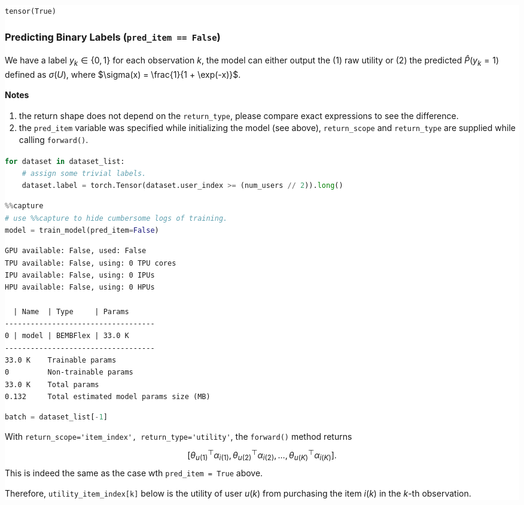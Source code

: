 



    tensor(True)



### Predicting Binary Labels (`pred_item == False`)
We have a label $y_k \in \{0, 1\}$ for each observation $k$, the model can either output the (1) raw utility or (2) the predicted $\hat{P}(y_k = 1)$ defined as $\sigma(U)$, where $\sigma(x) = \frac{1}{1 + \exp(-x)}$.

**Notes**
1. the return shape does not depend on the `return_type`, please compare exact expressions to see the difference.
2. the `pred_item` variable was specified while initializing the model (see above), `return_scope` and `return_type` are supplied while calling `forward()`.


```python
for dataset in dataset_list:
    # assign some trivial labels.
    dataset.label = torch.Tensor(dataset.user_index >= (num_users // 2)).long()
```


```python
%%capture
# use %%capture to hide cumbersome logs of training.
model = train_model(pred_item=False)
```

    GPU available: False, used: False
    TPU available: False, using: 0 TPU cores
    IPU available: False, using: 0 IPUs
    HPU available: False, using: 0 HPUs
    
      | Name  | Type     | Params
    -----------------------------------
    0 | model | BEMBFlex | 33.0 K
    -----------------------------------
    33.0 K    Trainable params
    0         Non-trainable params
    33.0 K    Total params
    0.132     Total estimated model params size (MB)



```python
batch = dataset_list[-1]
```

With `return_scope='item_index', return_type='utility'`, the `forward()` method returns
$$\left[\theta_{u(1)}^\top \alpha_{i(1)}, \theta_{u(2)}^\top \alpha_{i(2)}, \dots, \theta_{u(K)}^\top \alpha_{i(K)}\right].$$
This is indeed the same as the case wth `pred_item = True` above.

Therefore, `utility_item_index[k]` below is the utility of user $u(k)$ from purchasing the item $i(k)$ in the $k$-th observation.  
